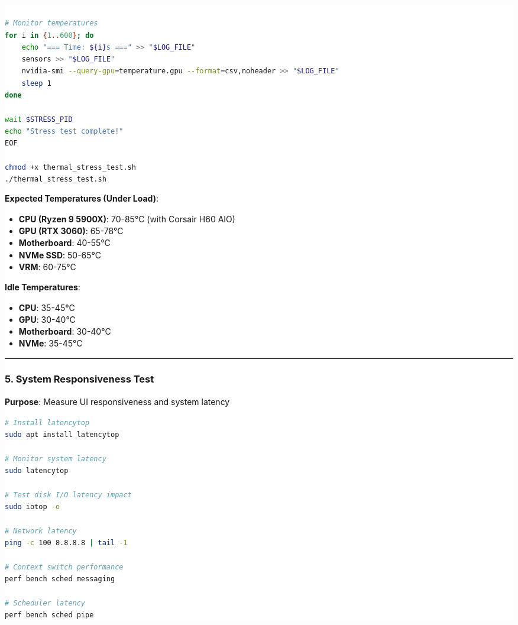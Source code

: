 ```bash

# Monitor temperatures
for i in {1..600}; do
    echo "=== Time: ${i}s ===" >> "$LOG_FILE"
    sensors >> "$LOG_FILE"
    nvidia-smi --query-gpu=temperature.gpu --format=csv,noheader >> "$LOG_FILE"
    sleep 1
done

wait $STRESS_PID
echo "Stress test complete!"
EOF

chmod +x thermal_stress_test.sh
./thermal_stress_test.sh
```

**Expected Temperatures (Under Load)**:
- **CPU (Ryzen 9 5900X)**: 70-85°C (with Corsair H60 AIO)
- **GPU (RTX 3060)**: 65-78°C
- **Motherboard**: 40-55°C
- **NVMe SSD**: 50-65°C
- **VRM**: 60-75°C

**Idle Temperatures**:
- **CPU**: 35-45°C
- **GPU**: 30-40°C
- **Motherboard**: 30-40°C
- **NVMe**: 35-45°C

---

### 5. System Responsiveness Test

**Purpose**: Measure UI responsiveness and system latency

```bash
# Install latencytop
sudo apt install latencytop

# Monitor system latency
sudo latencytop

# Test disk I/O latency impact
sudo iotop -o

# Network latency
ping -c 100 8.8.8.8 | tail -1

# Context switch performance
perf bench sched messaging

# Scheduler latency
perf bench sched pipe
```
